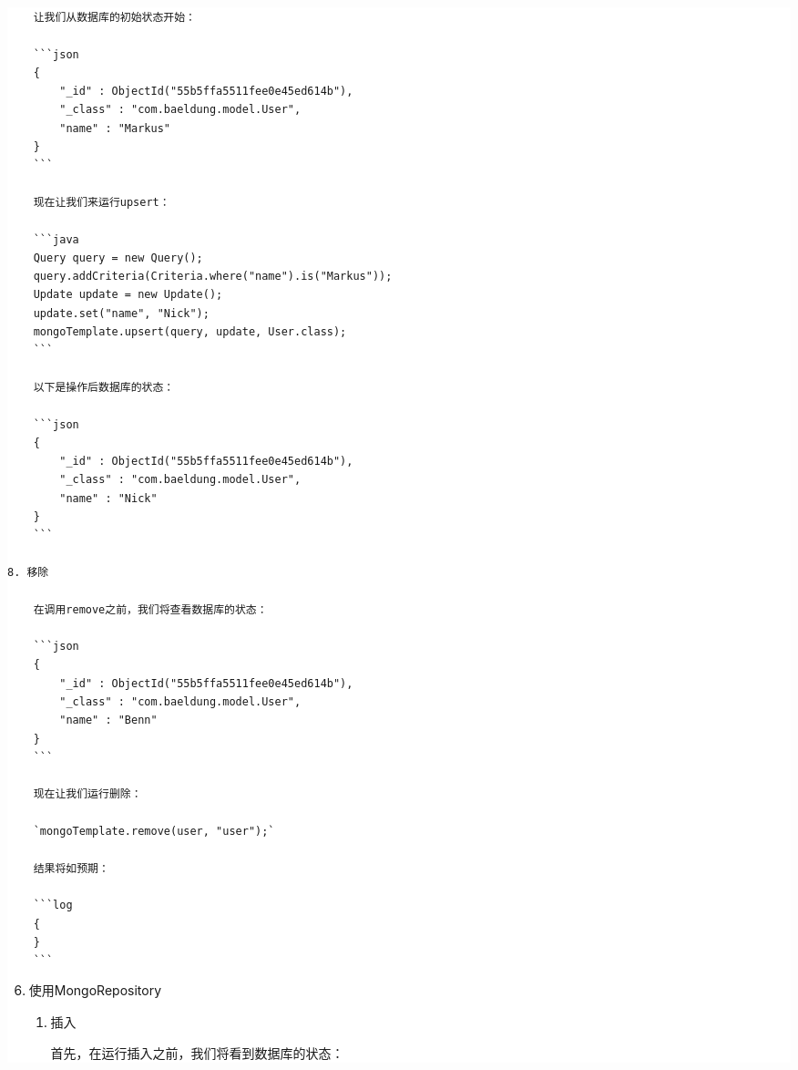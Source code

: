         让我们从数据库的初始状态开始：

        ```json
        {
            "_id" : ObjectId("55b5ffa5511fee0e45ed614b"),
            "_class" : "com.baeldung.model.User",
            "name" : "Markus"
        }
        ```

        现在让我们来运行upsert：

        ```java
        Query query = new Query();
        query.addCriteria(Criteria.where("name").is("Markus"));
        Update update = new Update();
        update.set("name", "Nick");
        mongoTemplate.upsert(query, update, User.class);
        ```

        以下是操作后数据库的状态：

        ```json
        {
            "_id" : ObjectId("55b5ffa5511fee0e45ed614b"),
            "_class" : "com.baeldung.model.User",
            "name" : "Nick"
        }
        ```

    8. 移除

        在调用remove之前，我们将查看数据库的状态：

        ```json
        {
            "_id" : ObjectId("55b5ffa5511fee0e45ed614b"),
            "_class" : "com.baeldung.model.User",
            "name" : "Benn"
        }
        ```

        现在让我们运行删除：

        `mongoTemplate.remove(user, "user");`

        结果将如预期：

        ```log
        {
        }
        ```

6. 使用MongoRepository

    1. 插入

        首先，在运行插入之前，我们将看到数据库的状态：

